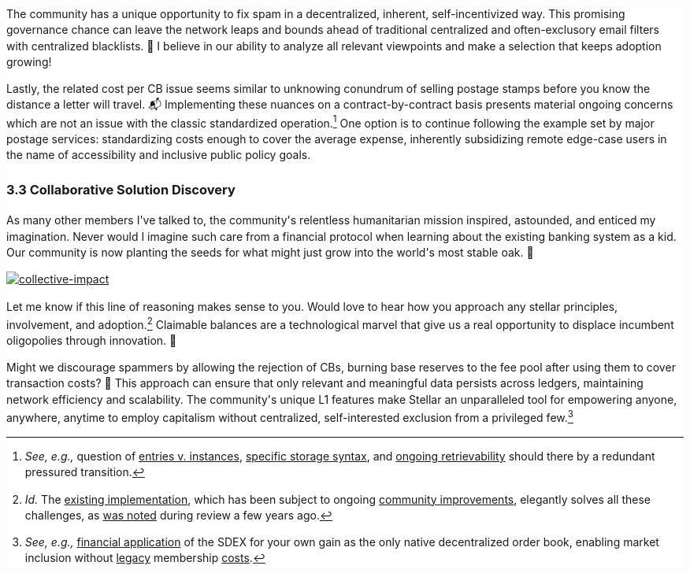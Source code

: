 The community has a unique opportunity to fix spam in a decentralized, inherent, self-incentivized way. This promising governance chance can leave the network leaps and bounds ahead of traditional centralized and often-exclusory email filters with centralized blacklists. 📨 I believe in our ability to analyze all relevant viewpoints and make a selection that keeps adoption growing!

Lastly, the related cost per CB issue seems similar to unknowing conundrum of selling postage stamps before you know the distance a letter will travel. 📬 Implementing these nuances on a contract-by-contract basis presents material ongoing concerns which are not an issue with the classic standardized operation.[^real_questions] One option is to continue following the example set by major postage services: standardizing costs enough to cover the average expense, inherently subsidizing remote edge-case users in the name of accessibility and inclusive public policy goals.

### 3.3 Collaborative Solution Discovery

As many other members I've talked to, the community's relentless humanitarian mission inspired, astounded, and enticed my imagination. Never would I imagine such care from a financial protocol when learning about the existing banking system as a kid. Our community is now planting the seeds for what might just grow into the world's most stable oak. 🌳

[<img width="450" alt="collective-impact" src="https://github.com/user-attachments/assets/9434007f-f3e6-4b66-8d13-2dc4e68b855d">](https://en.wikipedia.org/wiki/Stellar_(payment_network)#cite_ref-30)

Let me know if this line of reasoning makes sense to you. Would love to hear how you approach any stellar principles, involvement, and adoption.[^status_quo] Claimable balances are a technological marvel that give us a real opportunity to displace incumbent oligopolies through innovation. 🌱

Might we discourage spammers by allowing the rejection of CBs, burning base reserves to the fee pool after using them to cover transaction costs? 👀 This approach can ensure that only relevant and meaningful data persists across ledgers, maintaining network efficiency and scalability. The community's unique L1 features make Stellar an unparalleled tool for empowering anyone, anywhere, anytime to employ capitalism without centralized, self-interested exclusion from a privileged few.[^see-sdex]




[^l1-competition]: The differentiating ability to specify when an account can claim a payment is a groundbreaking innovation at the native network level.
[^see-sdex]: _See, e.g.,_ [financial application](https://blocktransfer.com/.well-known/yellowpaper.pdf) of the SDEX for your own gain as the only native decentralized order book, enabling market inclusion without [legacy](https://www.nber.org/system/files/working_papers/w11556/w11556.pdf#page=5) membership [costs](https://thesis.jfwooten4.com).
[^limited_data]: _See, e.g.,_ low barrier to entry in existing [spam providers](https://groups.google.com/g/stellar-dev/c/BpLxedn4Gpg/m/DgRmH97OAQAJ#:~:text=newfound,problem), mass payment campaigns with memos, and any number of online bots.
[^real_questions]: _See, e.g.,_ question of [entries v. instances](https://discord.com/channels/897514728459468821/1114313260653613168/1117937592730656828), [specific storage syntax](https://discord.com/channels/897514728459468821/1113162153847967844/1113572043909234780), and [ongoing retrievability](https://docs.google.com/document/d/1ye8A0sp_DwiP-ZvCr9SRHqc9--km2K96UUANvdCkaUk/edit?disco=AAAAzhl-MPU) should there by a redundant pressured transition.
[^status_quo]: _Id._ The [existing implementation](https://github.com/stellar/stellar-core/pull/2591/files), which has been subject to ongoing [community improvements](https://github.com/stellar/stellar-protocol/commits/master/core/cap-0023.md), elegantly solves all these challenges, as [was noted](https://github.com/stellar/stellar-core/pull/2591#pullrequestreview-438719014) during review a few years ago.


[^anke_gov]: Anke’s dedication, leadership, and tireless commitment have been pivotal in driving this project forward, marking a massive advancement in decentralized governance.
[^anke_work]: This project is a testament to what we can achieve when we come together, pooling our resources and expertise for the greater good.
[^anke_efforts]: Anke’s ability to rally support, gather insights, and drive engagement has been nothing short of inspirational.
[^asset-splits]: By deductibility, I'm explicitly referring to the unique ability for CBs to be trustlessly modified by an asset issuer, especially when clawbacks are enabled. This foundational federated power allows for the surefire, transparent, and custodian-less implementation of [asset splits](https://groups.google.com/g/stellar-dev/c/40u3UiqMXk0/m/p8-k2mhcAgAJ), which have created [challenges before](https://groups.google.com/g/stellar-dev/c/vSsf75cYi5Q/m/_vUa7fn5AQAJ) and enticed an [anchor solution](https://groups.google.com/g/stellar-dev/c/vSsf75cYi5Q/m/yQNcm7IKAQAJ). While _infra_ Section 3 will detail our implementation and nuances, these can only be formatted into a SEP with certainty around CB durability.
[^open_access]: [Open access](https://resources.stellar.org/hubfs/Treasury%20RFI%20Financial%20Inclusion%20(executed).pdf#page=3) to financial infrastructure means [low cost](https://resources.stellar.org/hubfs/Stellar_Q4_2022_Deck_1.31.2023%20(Report%20Version).pdf#page=34) and ultimately [radically efficient](https://resources.stellar.org/hubfs/Blockchain%20Sustainability%20Report.pdf#page=11) wallet operations.
[^central_broker]: _See, e.g.,_ [market importance](https://lnns.co/0clzI2NVtmk/2603), [modern implications](https://youtu.be/YUwqzeaR1lA?t=23), and [incomplete alternatives](https://stellar.stackexchange.com/questions/4571/authorize-a-trustilne-for-an-account-before-a-trustline-is-set-up).
[^cb_core]: _See, e.g.,_ payment histories, portfolio trading, and claimable balances (“CBs”).
[^cb_not_soroban]: _See, e.g.,_ inaugural smart contracts [release](https://stellar.org/blog/developers/project-jump-cannon-soroban-preview-release), [design](https://stellar.org/blog/developers/not-all-data-is-equal-how-soroban-is-solving-state-bloat-with-state-expiration), and [craft](https://youtu.be/rbjFjda3_UI?t=7200) supplements.